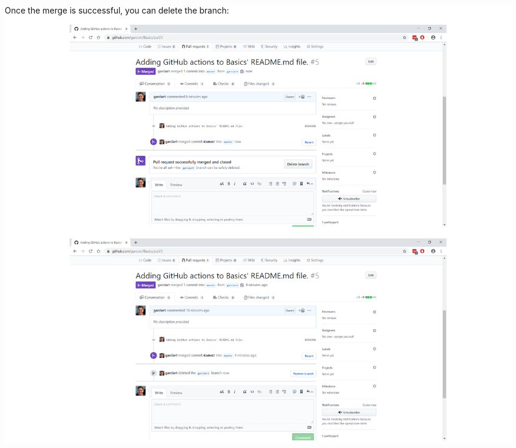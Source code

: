 Once the merge is successful, you can delete the branch:

<p align="center"><img src="README/image07.png" style="width: 640px;" alt="" /></p>

<p align="center"><img src="README/image08.png" style="width: 640px;" alt="" /></p>

